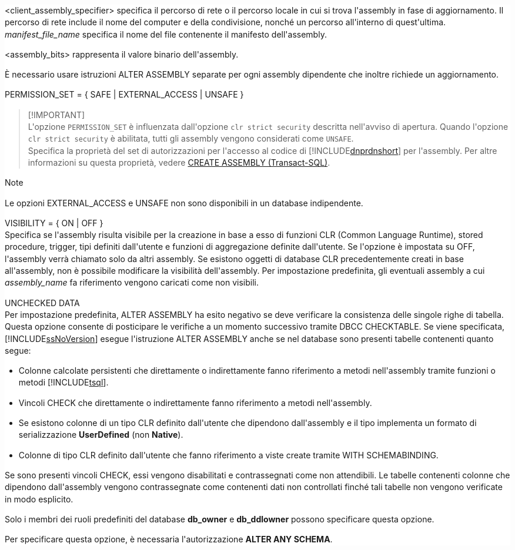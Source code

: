  \<client_assembly_specifier> specifica il percorso di rete o il percorso locale in cui si trova l'assembly in fase di aggiornamento. Il percorso di rete include il nome del computer e della condivisione, nonché un percorso all'interno di quest'ultima. *manifest_file_name* specifica il nome del file contenente il manifesto dell'assembly.  
  
 \<assembly_bits> rappresenta il valore binario dell'assembly.  
  
 È necessario usare istruzioni ALTER ASSEMBLY separate per ogni assembly dipendente che inoltre richiede un aggiornamento.  
  
 PERMISSION_SET = { SAFE | EXTERNAL_ACCESS | UNSAFE }   
>  [!IMPORTANT]  
>  L'opzione `PERMISSION_SET` è influenzata dall'opzione `clr strict security` descritta nell'avviso di apertura. Quando l'opzione `clr strict security` è abilitata, tutti gli assembly vengono considerati come `UNSAFE`.  
 Specifica la proprietà del set di autorizzazioni per l'accesso al codice di [!INCLUDE[dnprdnshort](../../includes/dnprdnshort-md.md)] per l'assembly. Per altre informazioni su questa proprietà, vedere [CREATE ASSEMBLY &#40;Transact-SQL&#41;](../../t-sql/statements/create-assembly-transact-sql.md).  
  
> [!NOTE]  
>  Le opzioni EXTERNAL_ACCESS e UNSAFE non sono disponibili in un database indipendente.  
  
 VISIBILITY = { ON | OFF }  
 Specifica se l'assembly risulta visibile per la creazione in base a esso di funzioni CLR (Common Language Runtime), stored procedure, trigger, tipi definiti dall'utente e funzioni di aggregazione definite dall'utente. Se l'opzione è impostata su OFF, l'assembly verrà chiamato solo da altri assembly. Se esistono oggetti di database CLR precedentemente creati in base all'assembly, non è possibile modificare la visibilità dell'assembly. Per impostazione predefinita, gli eventuali assembly a cui *assembly_name* fa riferimento vengono caricati come non visibili.  
  
 UNCHECKED DATA  
 Per impostazione predefinita, ALTER ASSEMBLY ha esito negativo se deve verificare la consistenza delle singole righe di tabella. Questa opzione consente di posticipare le verifiche a un momento successivo tramite DBCC CHECKTABLE. Se viene specificata, [!INCLUDE[ssNoVersion](../../includes/ssnoversion-md.md)] esegue l'istruzione ALTER ASSEMBLY anche se nel database sono presenti tabelle contenenti quanto segue:  
  
-   Colonne calcolate persistenti che direttamente o indirettamente fanno riferimento a metodi nell'assembly tramite funzioni o metodi [!INCLUDE[tsql](../../includes/tsql-md.md)].  
  
-   Vincoli CHECK che direttamente o indirettamente fanno riferimento a metodi nell'assembly.  
  
-   Se esistono colonne di un tipo CLR definito dall'utente che dipendono dall'assembly e il tipo implementa un formato di serializzazione **UserDefined** (non **Native**).  
  
-   Colonne di tipo CLR definito dall'utente che fanno riferimento a viste create tramite WITH SCHEMABINDING.  
  
 Se sono presenti vincoli CHECK, essi vengono disabilitati e contrassegnati come non attendibili. Le tabelle contenenti colonne che dipendono dall'assembly vengono contrassegnate come contenenti dati non controllati finché tali tabelle non vengono verificate in modo esplicito.  
  
 Solo i membri dei ruoli predefiniti del database **db_owner** e **db_ddlowner** possono specificare questa opzione.  
  
 Per specificare questa opzione, è necessaria l'autorizzazione **ALTER ANY SCHEMA**.  
  